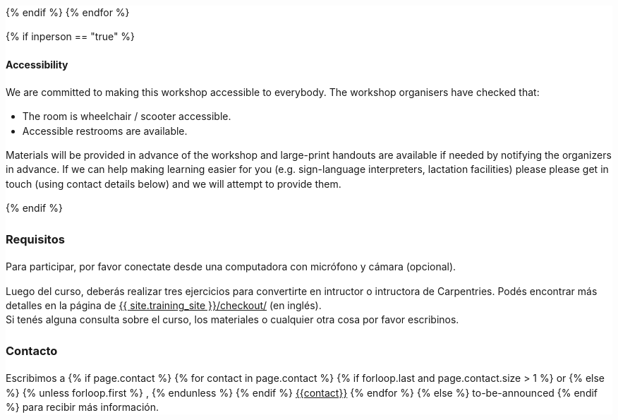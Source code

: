 {% endif %}
{% endfor %}

{% if inperson == "true" %}

<h4 id="accessibility">Accessibility</h4>

We are committed to making this workshop
accessible to everybody.
The workshop organisers have checked that:

<ul>
  <li>The room is wheelchair / scooter accessible.</li>
  <li>Accessible restrooms are available.</li>
</ul>

Materials will be provided in advance of the workshop and
large-print handouts are available if needed by notifying the
organizers in advance.  If we can help making learning easier for
you (e.g. sign-language interpreters, lactation facilities) please
please get in touch (using contact details below) and we will
attempt to provide them.

{% endif %}

<h3>Requisitos</h3>

Para participar, por favor conectate desde una computadora con micrófono y cámara (opcional).

Luego del curso, deberás realizar tres ejercicios para 
convertirte en intructor o intructora de Carpentries. 
Podés encontrar más detalles en la página de 
<a href="{{ site.training_site }}/checkout/">{{ site.training_site }}/checkout/</a> (en inglés).
<br>
Si tenés alguna consulta sobre el curso, los materiales o cualquier otra cosa por favor escribinos.


<h3 id="contact">Contacto</h3>
<p>
Escribimos a
{% if page.contact %}
  {% for contact in page.contact %}
    {% if forloop.last and page.contact.size > 1 %}
      or
    {% else %}
      {% unless forloop.first %}
      ,
      {% endunless %}
    {% endif %}
    <a href='mailto:{{contact}}'>{{contact}}</a>
  {% endfor %}
{% else %}
  to-be-announced
{% endif %}
para recibir más información.
</p>
